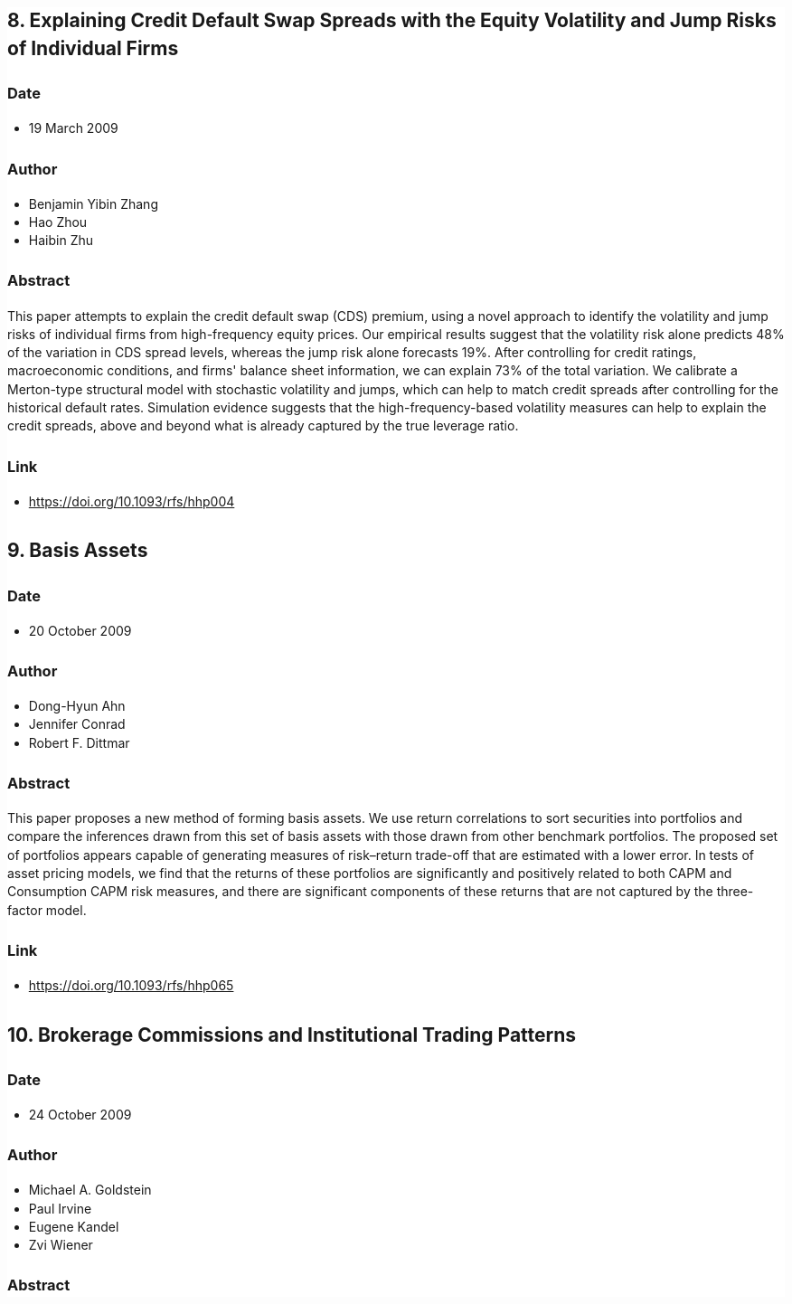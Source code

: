 ## 8. Explaining Credit Default Swap Spreads with the Equity Volatility and Jump Risks of Individual Firms
### Date
- 19 March 2009
### Author
- Benjamin Yibin Zhang
- Hao Zhou
- Haibin Zhu
### Abstract
This paper attempts to explain the credit default swap (CDS) premium, using a novel approach to identify the volatility and jump risks of individual firms from high-frequency equity prices. Our empirical results suggest that the volatility risk alone predicts 48% of the variation in CDS spread levels, whereas the jump risk alone forecasts 19%. After controlling for credit ratings, macroeconomic conditions, and firms' balance sheet information, we can explain 73% of the total variation. We calibrate a Merton-type structural model with stochastic volatility and jumps, which can help to match credit spreads after controlling for the historical default rates. Simulation evidence suggests that the high-frequency-based volatility measures can help to explain the credit spreads, above and beyond what is already captured by the true leverage ratio.
### Link
- https://doi.org/10.1093/rfs/hhp004

## 9. Basis Assets
### Date
- 20 October 2009
### Author
- Dong-Hyun Ahn
- Jennifer Conrad
- Robert F. Dittmar
### Abstract
This paper proposes a new method of forming basis assets. We use return correlations to sort securities into portfolios and compare the inferences drawn from this set of basis assets with those drawn from other benchmark portfolios. The proposed set of portfolios appears capable of generating measures of risk–return trade-off that are estimated with a lower error. In tests of asset pricing models, we find that the returns of these portfolios are significantly and positively related to both CAPM and Consumption CAPM risk measures, and there are significant components of these returns that are not captured by the three-factor model.
### Link
- https://doi.org/10.1093/rfs/hhp065

## 10. Brokerage Commissions and Institutional Trading Patterns
### Date
- 24 October 2009
### Author
- Michael A. Goldstein
- Paul Irvine
- Eugene Kandel
- Zvi Wiener
### Abstract
